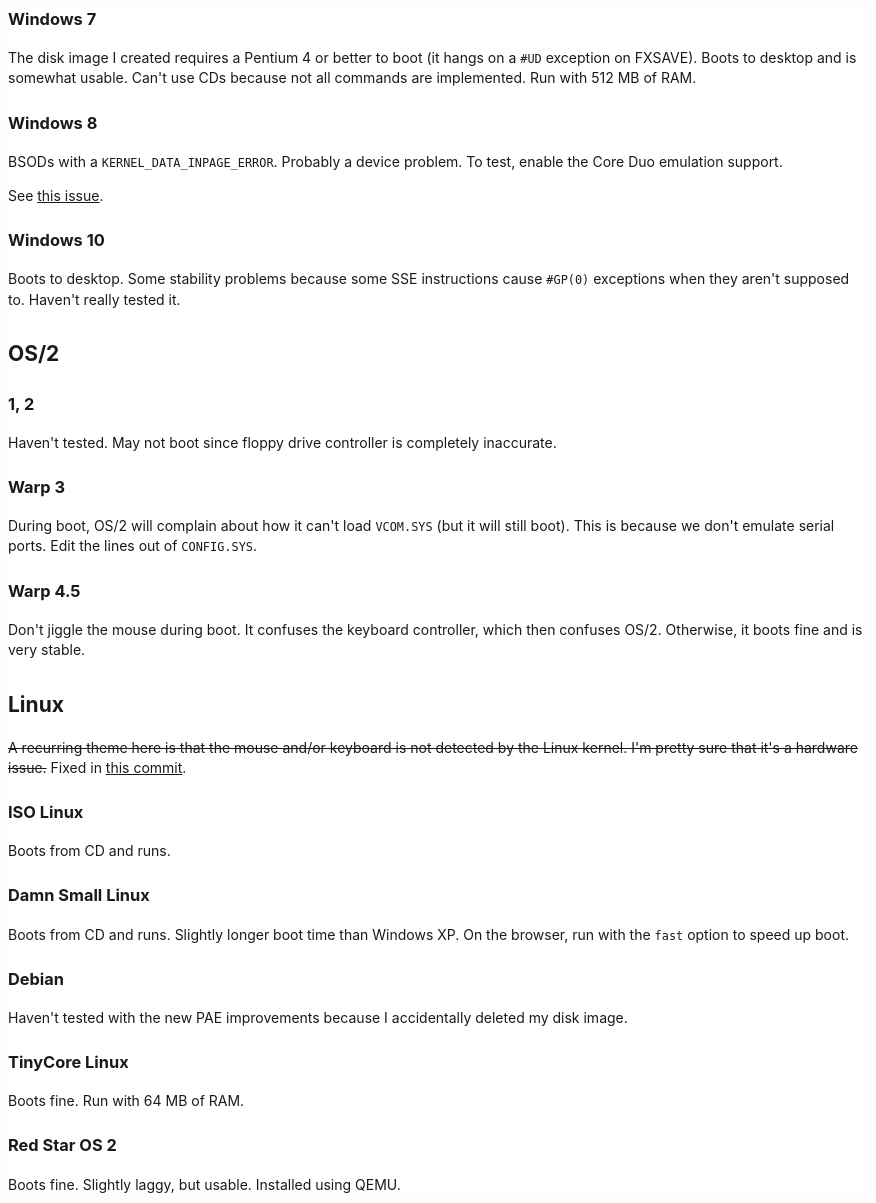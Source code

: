### Windows 7
The disk image I created requires a Pentium 4 or better to boot (it hangs on a `#UD` exception on FXSAVE). Boots to desktop and is somewhat usable. Can't use CDs because not all commands are implemented. Run with 512 MB of RAM. 

### Windows 8
BSODs with a `KERNEL_DATA_INPAGE_ERROR`. Probably a device problem. To test, enable the Core Duo emulation support. 

See [this issue](https://github.com/nepx/halfix/issues/1). 

### Windows 10
Boots to desktop. Some stability problems because some SSE instructions cause `#GP(0)` exceptions when they aren't supposed to. Haven't really tested it. 

## OS/2 

### 1, 2
Haven't tested. May not boot since floppy drive controller is completely inaccurate. 

### Warp 3
During boot, OS/2 will complain about how it can't load `VCOM.SYS` (but it will still boot). This is because we don't emulate serial ports. Edit the lines out of `CONFIG.SYS`.

### Warp 4.5
Don't jiggle the mouse during boot. It confuses the keyboard controller, which then confuses OS/2. Otherwise, it boots fine and is very stable. 

## Linux

~~A recurring theme here is that the mouse and/or keyboard is not detected by the Linux kernel. I'm pretty sure that it's a hardware issue.~~ Fixed in [this commit](https://github.com/nepx/halfix/commit/779b81c98e049be78aacb3c7f0d6882f9a16cc37). 

### ISO Linux
Boots from CD and runs. 

### Damn Small Linux
Boots from CD and runs. Slightly longer boot time than Windows XP. On the browser, run with the `fast` option to speed up boot. 

### Debian
Haven't tested with the new PAE improvements because I accidentally deleted my disk image. 

### TinyCore Linux
Boots fine. Run with 64 MB of RAM. 

### Red Star OS 2
Boots fine. Slightly laggy, but usable. Installed using QEMU. 

